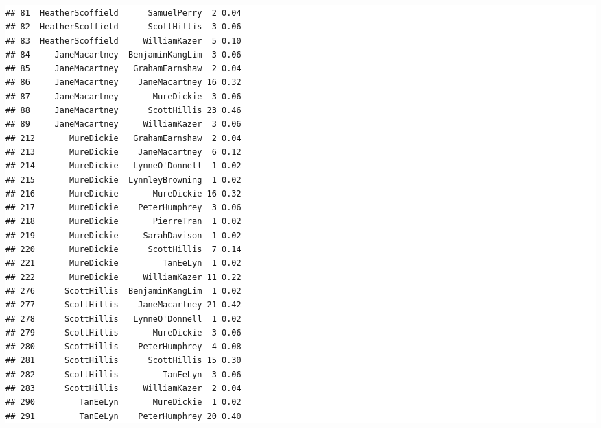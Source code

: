     ## 81  HeatherScoffield      SamuelPerry  2 0.04
    ## 82  HeatherScoffield      ScottHillis  3 0.06
    ## 83  HeatherScoffield     WilliamKazer  5 0.10
    ## 84     JaneMacartney  BenjaminKangLim  3 0.06
    ## 85     JaneMacartney   GrahamEarnshaw  2 0.04
    ## 86     JaneMacartney    JaneMacartney 16 0.32
    ## 87     JaneMacartney       MureDickie  3 0.06
    ## 88     JaneMacartney      ScottHillis 23 0.46
    ## 89     JaneMacartney     WilliamKazer  3 0.06
    ## 212       MureDickie   GrahamEarnshaw  2 0.04
    ## 213       MureDickie    JaneMacartney  6 0.12
    ## 214       MureDickie   LynneO'Donnell  1 0.02
    ## 215       MureDickie  LynnleyBrowning  1 0.02
    ## 216       MureDickie       MureDickie 16 0.32
    ## 217       MureDickie    PeterHumphrey  3 0.06
    ## 218       MureDickie       PierreTran  1 0.02
    ## 219       MureDickie     SarahDavison  1 0.02
    ## 220       MureDickie      ScottHillis  7 0.14
    ## 221       MureDickie         TanEeLyn  1 0.02
    ## 222       MureDickie     WilliamKazer 11 0.22
    ## 276      ScottHillis  BenjaminKangLim  1 0.02
    ## 277      ScottHillis    JaneMacartney 21 0.42
    ## 278      ScottHillis   LynneO'Donnell  1 0.02
    ## 279      ScottHillis       MureDickie  3 0.06
    ## 280      ScottHillis    PeterHumphrey  4 0.08
    ## 281      ScottHillis      ScottHillis 15 0.30
    ## 282      ScottHillis         TanEeLyn  3 0.06
    ## 283      ScottHillis     WilliamKazer  2 0.04
    ## 290         TanEeLyn       MureDickie  1 0.02
    ## 291         TanEeLyn    PeterHumphrey 20 0.40